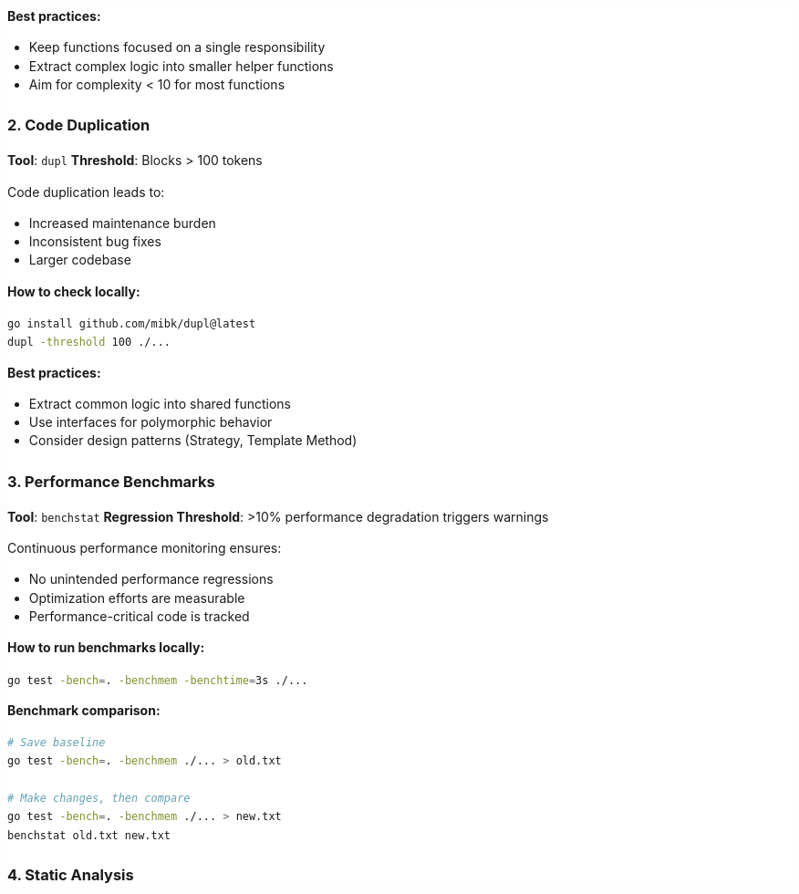 **Best practices:**

- Keep functions focused on a single responsibility
- Extract complex logic into smaller helper functions
- Aim for complexity < 10 for most functions

### 2. Code Duplication

**Tool**: `dupl`
**Threshold**: Blocks > 100 tokens

Code duplication leads to:

- Increased maintenance burden
- Inconsistent bug fixes
- Larger codebase

**How to check locally:**

```bash
go install github.com/mibk/dupl@latest
dupl -threshold 100 ./...
```

**Best practices:**

- Extract common logic into shared functions
- Use interfaces for polymorphic behavior
- Consider design patterns (Strategy, Template Method)

### 3. Performance Benchmarks

**Tool**: `benchstat`
**Regression Threshold**: >10% performance degradation triggers warnings

Continuous performance monitoring ensures:

- No unintended performance regressions
- Optimization efforts are measurable
- Performance-critical code is tracked

**How to run benchmarks locally:**

```bash
go test -bench=. -benchmem -benchtime=3s ./...
```

**Benchmark comparison:**

```bash
# Save baseline
go test -bench=. -benchmem ./... > old.txt

# Make changes, then compare
go test -bench=. -benchmem ./... > new.txt
benchstat old.txt new.txt
```

### 4. Static Analysis
